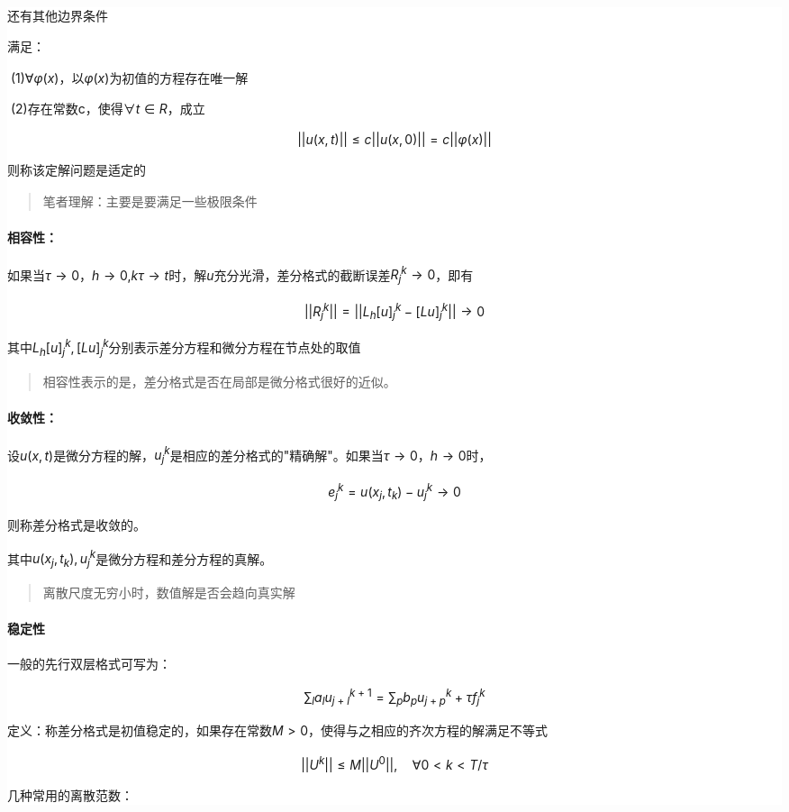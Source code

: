 还有其他边界条件

满足：

​	(1)$\forall \varphi(x)$，以$\varphi(x)$为初值的方程存在唯一解

​	(2)存在常数c，使得$\forall t\in R$，成立

$$
||u(x,t)|| \leq c ||u(x,0)|| = c||\varphi(x)||
$$

则称该定解问题是适定的

>笔者理解：主要是要满足一些极限条件

#### 相容性：

如果当$\tau \rightarrow 0$，$h \rightarrow 0$,$k\tau \rightarrow t$时，解$u$充分光滑，差分格式的截断误差$R_j^k\rightarrow 0$，即有

$$
||R_j^k|| = ||L_h[u]_j^k - [Lu]_j^k|| \rightarrow 0
$$

其中$L_h[u]_j^k,[Lu]_j^k$分别表示差分方程和微分方程在节点处的取值

> 相容性表示的是，差分格式是否在局部是微分格式很好的近似。

#### 收敛性：

设$u(x,t)$是微分方程的解，$u_j^k$是相应的差分格式的"精确解"。如果当$\tau \rightarrow 0$，$h \rightarrow 0$时，

$$
e_j^k=u(x_j,t_k)- u_j^k \rightarrow 0
$$

则称差分格式是收敛的。

其中$u(x_j,t_k),u_j^k$是微分方程和差分方程的真解。

> 离散尺度无穷小时，数值解是否会趋向真实解

#### 稳定性

一般的先行双层格式可写为：

$$
\sum_l a_lu_{j+l}^{k+1} = \sum_p b_pu_{j+p}^k + \tau f_j^k
$$

定义：称差分格式是初值稳定的，如果存在常数$M>0$，使得与之相应的齐次方程的解满足不等式

$$
||U^k|| \leq M||U^0||, \quad \forall 0 < k < T/\tau
$$

几种常用的离散范数：
